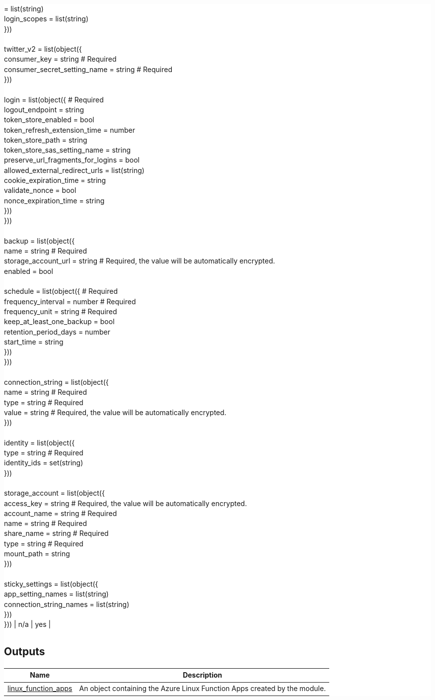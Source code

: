= list(string)<br>        login_scopes               = list(string)<br>      }))<br><br>      twitter_v2 = list(object({<br>        consumer_key                 = string # Required<br>        consumer_secret_setting_name = string # Required<br>      }))<br><br>      login = list(object({ # Required<br>        logout_endpoint                   = string<br>        token_store_enabled               = bool<br>        token_refresh_extension_time      = number<br>        token_store_path                  = string<br>        token_store_sas_setting_name      = string<br>        preserve_url_fragments_for_logins = bool<br>        allowed_external_redirect_urls    = list(string)<br>        cookie_expiration_time            = string<br>        validate_nonce                    = bool<br>        nonce_expiration_time             = string<br>      }))<br>    }))<br><br>    backup = list(object({<br>      name                = string # Required<br>      storage_account_url = string # Required, the value will be automatically encrypted.<br>      enabled             = bool<br><br>      schedule = list(object({            # Required<br>        frequency_interval       = number # Required<br>        frequency_unit           = string # Required<br>        keep_at_least_one_backup = bool<br>        retention_period_days    = number<br>        start_time               = string<br>      }))<br>    }))<br><br>    connection_string = list(object({<br>      name  = string # Required<br>      type  = string # Required<br>      value = string # Required, the value will be automatically encrypted.<br>    }))<br><br>    identity = list(object({<br>      type         = string # Required<br>      identity_ids = set(string)<br>    }))<br><br>    storage_account = list(object({<br>      access_key   = string # Required, the value will be automatically encrypted.<br>      account_name = string # Required<br>      name         = string # Required<br>      share_name   = string # Required<br>      type         = string # Required<br>      mount_path   = string<br>    }))<br><br>    sticky_settings = list(object({<br>      app_setting_names       = list(string)<br>      connection_string_names = list(string)<br>    }))<br>  }))</pre> | n/a | yes |

## Outputs

| Name | Description |
|------|-------------|
| <a name="output_linux_function_apps"></a> [linux\_function\_apps](#output\_linux\_function\_apps) | An object containing the Azure Linux Function Apps created by the module. |



